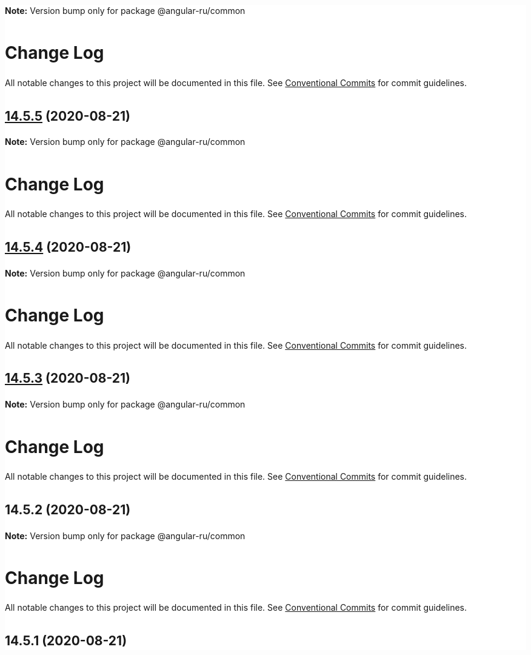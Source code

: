 **Note:** Version bump only for package @angular-ru/common

# Change Log

All notable changes to this project will be documented in this file. See
[Conventional Commits](https://conventionalcommits.org) for commit guidelines.

## [14.5.5](https://github.com/Angular-RU/angular-ru-sdk/compare/v14.5.4...v14.5.5) (2020-08-21)

**Note:** Version bump only for package @angular-ru/common

# Change Log

All notable changes to this project will be documented in this file. See
[Conventional Commits](https://conventionalcommits.org) for commit guidelines.

## [14.5.4](https://github.com/Angular-RU/angular-ru-sdk/compare/v14.5.3...v14.5.4) (2020-08-21)

**Note:** Version bump only for package @angular-ru/common

# Change Log

All notable changes to this project will be documented in this file. See
[Conventional Commits](https://conventionalcommits.org) for commit guidelines.

## [14.5.3](https://github.com/Angular-RU/angular-ru-sdk/compare/v14.5.2...v14.5.3) (2020-08-21)

**Note:** Version bump only for package @angular-ru/common

# Change Log

All notable changes to this project will be documented in this file. See
[Conventional Commits](https://conventionalcommits.org) for commit guidelines.

## 14.5.2 (2020-08-21)

**Note:** Version bump only for package @angular-ru/common

# Change Log

All notable changes to this project will be documented in this file. See
[Conventional Commits](https://conventionalcommits.org) for commit guidelines.

## 14.5.1 (2020-08-21)
